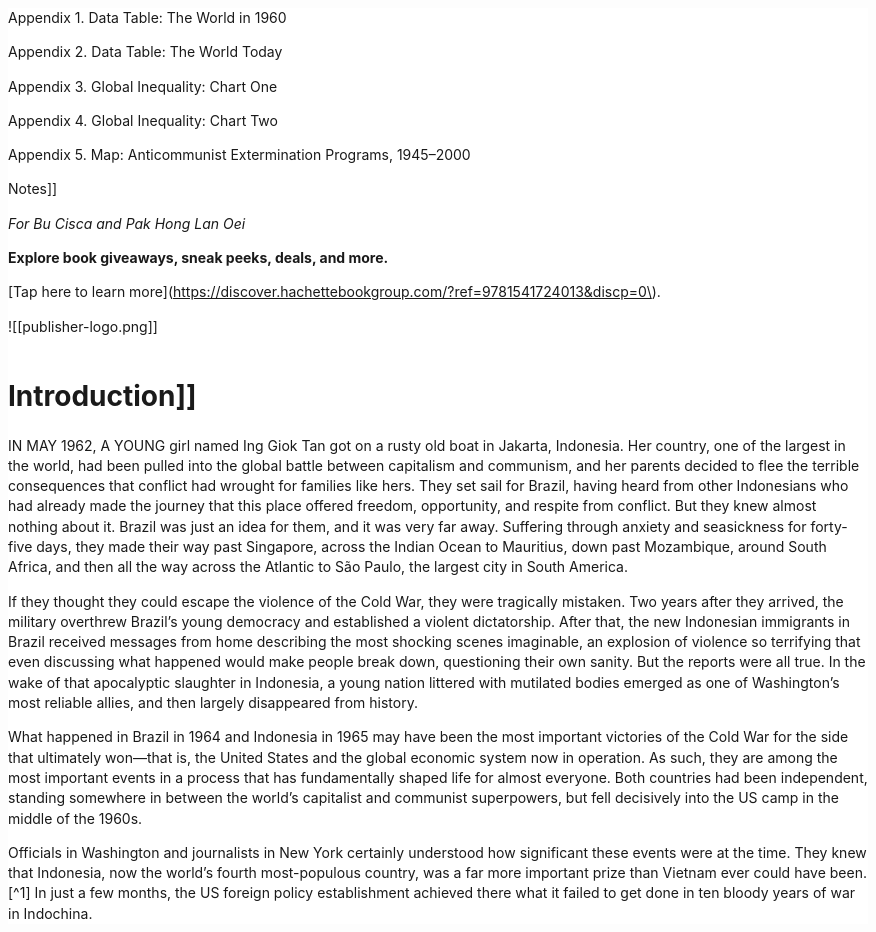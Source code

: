 Appendix 1. Data Table: The World in 1960

Appendix 2. Data Table: The World Today

Appendix 3. Global Inequality: Chart One

Appendix 4. Global Inequality: Chart Two

Appendix 5. Map: Anticommunist Extermination Programs, 1945–2000

Notes]]   

_For Bu Cisca and Pak Hong Lan Oei_

   

**Explore book giveaways, sneak peeks, deals, and more.**

[Tap here to learn more](https://discover.hachettebookgroup.com/?ref=9781541724013&discp=0\).

![[publisher-logo.png]]   

# Introduction]]

IN MAY 1962, A YOUNG girl named Ing Giok Tan got on a rusty old boat in Jakarta, Indonesia. Her country, one of the largest in the world, had been pulled into the global battle between capitalism and communism, and her parents decided to flee the terrible consequences that conflict had wrought for families like hers. They set sail for Brazil, having heard from other Indonesians who had already made the journey that this place offered freedom, opportunity, and respite from conflict. But they knew almost nothing about it. Brazil was just an idea for them, and it was very far away. Suffering through anxiety and seasickness for forty-five days, they made their way past Singapore, across the Indian Ocean to Mauritius, down past Mozambique, around South Africa, and then all the way across the Atlantic to São Paulo, the largest city in South America.

If they thought they could escape the violence of the Cold War, they were tragically mistaken. Two years after they arrived, the military overthrew Brazil’s young democracy and established a violent dictatorship. After that, the new Indonesian immigrants in Brazil received messages from home describing the most shocking scenes imaginable, an explosion of violence so terrifying that even discussing what happened would make people break down, questioning their own sanity. But the reports were all true. In the wake of that apocalyptic slaughter in Indonesia, a young nation littered with mutilated bodies emerged as one of Washington’s most reliable allies, and then largely disappeared from history.

What happened in Brazil in 1964 and Indonesia in 1965 may have been the most important victories of the Cold War for the side that ultimately won—that is, the United States and the global economic system now in operation. As such, they are among the most important events in a process that has fundamentally shaped life for almost everyone. Both countries had been independent, standing somewhere in between the world’s capitalist and communist superpowers, but fell decisively into the US camp in the middle of the 1960s.

Officials in Washington and journalists in New York certainly understood how significant these events were at the time. They knew that Indonesia, now the world’s fourth most-populous country, was a far more important prize than Vietnam ever could have been.[^1] In just a few months, the US foreign policy establishment achieved there what it failed to get done in ten bloody years of war in Indochina.
